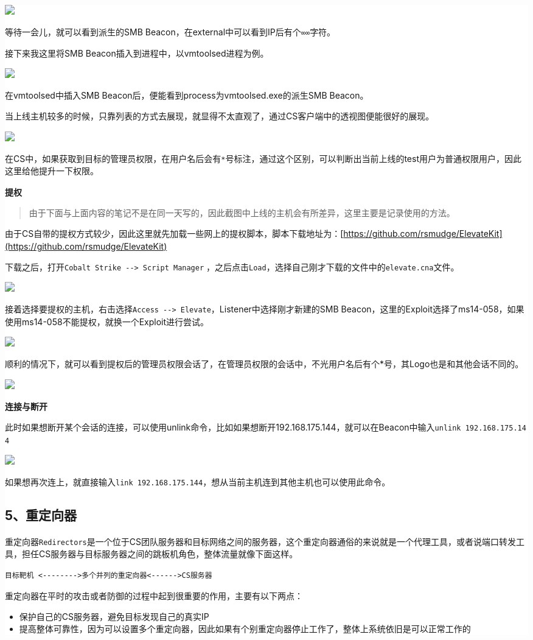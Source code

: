 ![](https://cdn.jsdelivr.net/gh/teamssix/BlogImages/imgs/cs7-3.png)

等待一会儿，就可以看到派生的SMB Beacon，在external中可以看到IP后有个`∞∞`字符。

接下来我这里将SMB Beacon插入到进程中，以vmtoolsed进程为例。

![](https://cdn.jsdelivr.net/gh/teamssix/BlogImages/imgs/cs7-4.png)

在vmtoolsed中插入SMB Beacon后，便能看到process为vmtoolsed.exe的派生SMB Beacon。

当上线主机较多的时候，只靠列表的方式去展现，就显得不太直观了，通过CS客户端中的透视图便能很好的展现。

![](https://cdn.jsdelivr.net/gh/teamssix/BlogImages/imgs/cs7-5.png)

在CS中，如果获取到目标的管理员权限，在用户名后会有`*`号标注，通过这个区别，可以判断出当前上线的test用户为普通权限用户，因此这里给他提升一下权限。

**提权**

> 由于下面与上面内容的笔记不是在同一天写的，因此截图中上线的主机会有所差异，这里主要是记录使用的方法。

由于CS自带的提权方式较少，因此这里就先加载一些网上的提权脚本，脚本下载地址为：[https://github.com/rsmudge/ElevateKit](https://github.com/rsmudge/ElevateKit)

下载之后，打开`Cobalt Strike --> Script Manager` ，之后点击`Load`，选择自己刚才下载的文件中的`elevate.cna`文件。

![](https://cdn.jsdelivr.net/gh/teamssix/BlogImages/imgs/cs7-6.png)

接着选择要提权的主机，右击选择`Access --> Elevate`，Listener中选择刚才新建的SMB Beacon，这里的Exploit选择了ms14-058，如果使用ms14-058不能提权，就换一个Exploit进行尝试。

![](https://cdn.jsdelivr.net/gh/teamssix/BlogImages/imgs/cs7-7.png)

顺利的情况下，就可以看到提权后的管理员权限会话了，在管理员权限的会话中，不光用户名后有个*号，其Logo也是和其他会话不同的。

![](https://cdn.jsdelivr.net/gh/teamssix/BlogImages/imgs/cs7-8.png)

**连接与断开**

此时如果想断开某个会话的连接，可以使用unlink命令，比如如果想断开192.168.175.144，就可以在Beacon中输入`unlink 192.168.175.144`

![](https://cdn.jsdelivr.net/gh/teamssix/BlogImages/imgs/cs7-9.png)

如果想再次连上，就直接输入`link 192.168.175.144`，想从当前主机连到其他主机也可以使用此命令。

## 5、重定向器

重定向器`Redirectors`是一个位于CS团队服务器和目标网络之间的服务器，这个重定向器通俗的来说就是一个代理工具，或者说端口转发工具，担任CS服务器与目标服务器之间的跳板机角色，整体流量就像下面这样。

```
目标靶机 <-------->多个并列的重定向器<------>CS服务器
```

重定向器在平时的攻击或者防御的过程中起到很重要的作用，主要有以下两点：

* 保护自己的CS服务器，避免目标发现自己的真实IP
* 提高整体可靠性，因为可以设置多个重定向器，因此如果有个别重定向器停止工作了，整体上系统依旧是可以正常工作的
